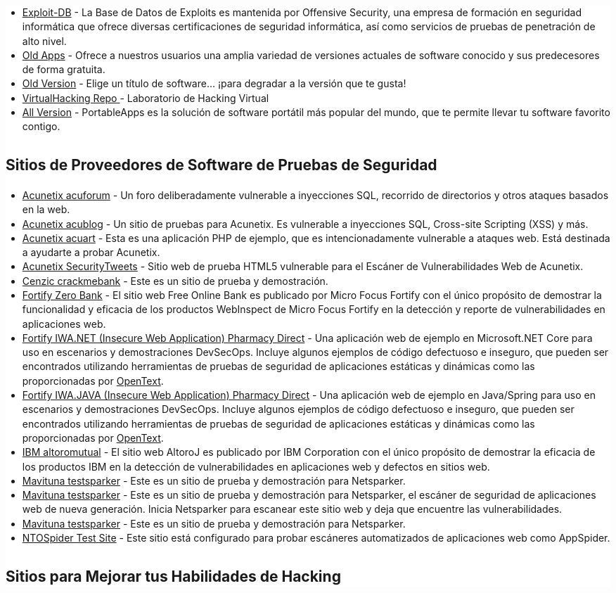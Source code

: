 - [Exploit-DB](http://www.exploit-db.com/) - La Base de Datos de Exploits es mantenida por Offensive Security, una empresa de formación en seguridad informática que ofrece diversas certificaciones de seguridad informática, así como servicios de pruebas de penetración de alto nivel.
- [Old Apps](http://www.oldapps.com/) - Ofrece a nuestros usuarios una amplia variedad de versiones actuales de software conocido y sus predecesores de forma gratuita.
- [Old Version](http://www.oldversion.com/) - Elige un título de software... ¡para degradar a la versión que te gusta!
- [VirtualHacking Repo ](https://sourceforge.net/projects/virtualhacking/files/apps@realworld/) - Laboratorio de Hacking Virtual
- [All Version](http://www.PortableApps.com/) - PortableApps es la solución de software portátil más popular del mundo, que te permite llevar tu software favorito contigo.

## Sitios de Proveedores de Software de Pruebas de Seguridad

- [Acunetix acuforum](https://testasp.vulnweb.com/) - Un foro deliberadamente vulnerable a inyecciones SQL, recorrido de directorios y otros ataques basados en la web.
- [Acunetix acublog](https://testaspnet.vulnweb.com/) - Un sitio de pruebas para Acunetix. Es vulnerable a inyecciones SQL, Cross-site Scripting (XSS) y más.
- [Acunetix acuart](https://testphp.vulnweb.com/) - Esta es una aplicación PHP de ejemplo, que es intencionadamente vulnerable a ataques web. Está destinada a ayudarte a probar Acunetix.
- [Acunetix SecurityTweets](http://testhtml5.vulnweb.com) - Sitio web de prueba HTML5 vulnerable para el Escáner de Vulnerabilidades Web de Acunetix.
- [Cenzic crackmebank](http://crackme.cenzic.com) - Este es un sitio de prueba y demostración.
- [Fortify Zero Bank](http://zero.webappsecurity.com) - El sitio web Free Online Bank es publicado por Micro Focus Fortify con el único propósito de demostrar la funcionalidad y eficacia de los productos WebInspect de Micro Focus Fortify en la detección y reporte de vulnerabilidades en aplicaciones web.
- [Fortify IWA.NET (Insecure Web Application) Pharmacy Direct](https://github.com/fortify/IWA-DotNet) - Una aplicación web de ejemplo en Microsoft.NET Core para uso en escenarios y demostraciones DevSecOps. Incluye algunos ejemplos de código defectuoso e inseguro, que pueden ser encontrados utilizando herramientas de pruebas de seguridad de aplicaciones estáticas y dinámicas como las proporcionadas por [OpenText](https://www.opentext.com).
- [Fortify IWA.JAVA (Insecure Web Application) Pharmacy Direct](https://github.com/fortify/IWA-Java) - Una aplicación web de ejemplo en Java/Spring para uso en escenarios y demostraciones DevSecOps. Incluye algunos ejemplos de código defectuoso e inseguro, que pueden ser encontrados utilizando herramientas de pruebas de seguridad de aplicaciones estáticas y dinámicas como las proporcionadas por [OpenText](https://www.opentext.com).
- [IBM altoromutual](http://demo.testfire.net/) - El sitio web AltoroJ es publicado por IBM Corporation con el único propósito de demostrar la eficacia de los productos IBM en la detección de vulnerabilidades en aplicaciones web y defectos en sitios web.
- [Mavituna testsparker](http://aspnet.testsparker.com) - Este es un sitio de prueba y demostración para Netsparker.
- [Mavituna testsparker](http://php.testsparker.com) - Este es un sitio de prueba y demostración para Netsparker, el escáner de seguridad de aplicaciones web de nueva generación. Inicia Netsparker para escanear este sitio web y deja que encuentre las vulnerabilidades.
- [Mavituna testsparker](http://angular.testsparker.com) - Este es un sitio de prueba y demostración para Netsparker.
- [NTOSpider Test Site](http://www.webscantest.com/) - Este sitio está configurado para probar escáneres automatizados de aplicaciones web como AppSpider.
## Sitios para Mejorar tus Habilidades de Hacking
